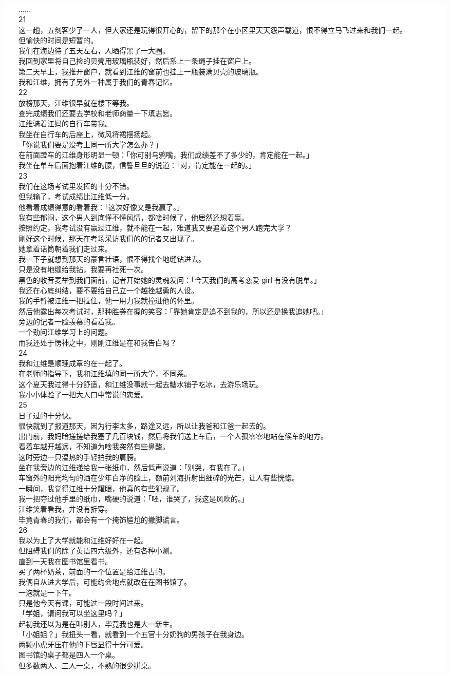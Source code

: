 &emsp;&emsp;……  
&emsp;&emsp;21  
&emsp;&emsp;这一趟，五剑客少了一人，但大家还是玩得很开心的，留下的那个在小区里天天怨声载道，恨不得立马飞过来和我们一起。  
&emsp;&emsp;但愉快的时间是短暂的。  
&emsp;&emsp;我们在海边待了五天左右，人晒得黑了一大圈。  
&emsp;&emsp;我回到家里将自己捡的贝壳用玻璃瓶装好，然后系上一条绳子挂在窗户上。  
&emsp;&emsp;第二天早上，我推开窗户，就看到江维的窗前也挂上一瓶装满贝壳的玻璃瓶。  
&emsp;&emsp;我和江维，拥有了另外一种属于我们的青春记忆。  
&emsp;&emsp;22  
&emsp;&emsp;放榜那天，江维很早就在楼下等我。  
&emsp;&emsp;查完成绩我们还要去学校和老师商量一下填志愿。  
&emsp;&emsp;江维骑着江妈的自行车带我。  
&emsp;&emsp;我坐在自行车的后座上，微风将裙摆扬起。  
&emsp;&emsp;「你说我们要是没考上同一所大学怎么办？」  
&emsp;&emsp;在前面蹬车的江维身形明显一顿：「你可别乌鸦嘴，我们成绩差不了多少的，肯定能在一起。」  
&emsp;&emsp;我坐在单车后面抱着江维的腰，信誓旦旦的说道：「对，肯定能在一起的。」  
&emsp;&emsp;23  
&emsp;&emsp;我们在这场考试里发挥的十分不错。  
&emsp;&emsp;但我输了，考试成绩比江维低一分。  
&emsp;&emsp;他看着成绩得意的看着我：「这次好像又是我赢了。」  
&emsp;&emsp;我有些郁闷，这个男人到底懂不懂风情，都啥时候了，他居然还想着赢。  
&emsp;&emsp;按照约定，我考试没有赢过江维，就不能在一起，难道我又要追着这个男人跑完大学？  
&emsp;&emsp;刚好这个时候，那天在考场采访我们的的记者又出现了。  
&emsp;&emsp;她拿着话筒朝着我们走过来。  
&emsp;&emsp;我一下子就想到那天的豪言壮语，恨不得找个地缝钻进去。  
&emsp;&emsp;只是没有地缝给我钻，我要再社死一次。  
&emsp;&emsp;黑色的收音麦举到我们面前，记者开始她的灵魂发问：「今天我们的高考恋爱 girl 有没有脱单。」  
&emsp;&emsp;我还在心底纠结，要不要给自己立一个越挫越勇的人设。  
&emsp;&emsp;我的手臂被江维一把拉住，他一用力我就撞进他的怀里。  
&emsp;&emsp;然后他露出每次考试时，那种胜券在握的笑容：「靠她肯定是追不到我的，所以还是换我追她吧。」  
&emsp;&emsp;旁边的记者一脸羡慕的看着我。  
&emsp;&emsp;一个劲问江维学习上的问题。  
&emsp;&emsp;而我还处于愣神之中，刚刚江维是在和我告白吗？  
&emsp;&emsp;24  
&emsp;&emsp;我和江维是顺理成章的在一起了。  
&emsp;&emsp;在老师的指导下，我和江维填的同一所大学，不同系。  
&emsp;&emsp;这个夏天我过得十分舒适，和江维没事就一起去糖水铺子吃冰，去游乐场玩。  
&emsp;&emsp;我小小体验了一把大人口中常说的恋爱。  
&emsp;&emsp;25  
&emsp;&emsp;日子过的十分快。  
&emsp;&emsp;很快就到了报道那天，因为行李太多，路途又远，所以让我爸和江爸一起去的。  
&emsp;&emsp;出门前，我妈暗搓搓给我塞了几百块钱，然后将我们送上车后，一个人孤零零地站在候车的地方。  
&emsp;&emsp;看着车越开越远，不知道为啥我突然有些鼻酸。  
&emsp;&emsp;这时旁边一只温热的手轻拍我的肩膀。  
&emsp;&emsp;坐在我旁边的江维递给我一张纸巾，然后低声说道：「别哭，有我在了。」  
&emsp;&emsp;车窗外的阳光均匀的洒在少年白净的脸上，额前刘海折射出细碎的光芒，让人有些恍惚。  
&emsp;&emsp;一瞬间，我觉得江维十分耀眼，他真的有些犯规了。  
&emsp;&emsp;我一把夺过他手里的纸巾，嘴硬的说道：「呸，谁哭了，我这是风吹的。」  
&emsp;&emsp;江维笑着看我，并没有拆穿。  
&emsp;&emsp;毕竟青春的我们，都会有一个掩饰尴尬的撇脚谎言。  
&emsp;&emsp;26  
&emsp;&emsp;我以为上了大学就能和江维好好在一起。  
&emsp;&emsp;但阻碍我们的除了英语四六级外，还有各种小测。  
&emsp;&emsp;直到一天我在图书馆里看书。  
&emsp;&emsp;买了两杯奶茶，前面的一个位置是给江维占的。  
&emsp;&emsp;我俩自从进大学后，可能约会地点就改在在图书馆了。  
&emsp;&emsp;一泡就是一下午。  
&emsp;&emsp;只是他今天有课，可能过一段时间过来。  
&emsp;&emsp;「学姐，请问我可以坐这里吗？」  
&emsp;&emsp;起初我还以为是在叫别人，毕竟我也是大一新生。  
&emsp;&emsp;「小姐姐？」我扭头一看，就看到一个五官十分奶狗的男孩子在我身边。  
&emsp;&emsp;两颗小虎牙压在他的下唇显得十分可爱。  
&emsp;&emsp;图书馆的桌子都是四人一个桌。  
&emsp;&emsp;但多数两人、三人一桌，不熟的很少拼桌。  
